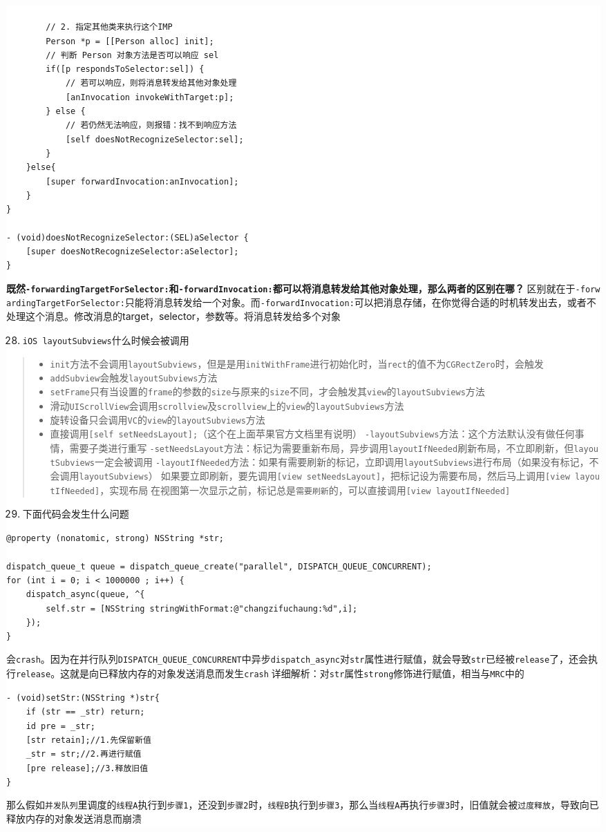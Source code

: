 ```
        
        // 2. 指定其他类来执行这个IMP
        Person *p = [[Person alloc] init];
        // 判断 Person 对象方法是否可以响应 sel
        if([p respondsToSelector:sel]) {
            // 若可以响应，则将消息转发给其他对象处理
            [anInvocation invokeWithTarget:p];
        } else {
            // 若仍然无法响应，则报错：找不到响应方法
            [self doesNotRecognizeSelector:sel];
        }
    }else{
        [super forwardInvocation:anInvocation];
    }
}

- (void)doesNotRecognizeSelector:(SEL)aSelector {
    [super doesNotRecognizeSelector:aSelector];
}
```
**既然`-forwardingTargetForSelector:`和`-forwardInvocation:`都可以将消息转发给其他对象处理，那么两者的区别在哪？**
区别就在于`-forwardingTargetForSelector:`只能将消息转发给一个对象。而`-forwardInvocation:`可以把消息存储，在你觉得合适的时机转发出去，或者不处理这个消息。修改消息的target，selector，参数等。将消息转发给多个对象

28. `iOS layoutSubviews`什么时候会被调用
> * `init`方法不会调用`layoutSubviews`，但是是用`initWithFrame`进行初始化时，当`rect`的值不为`CGRectZero`时，会触发
> * `addSubview`会触发`layoutSubviews`方法
> * `setFrame`只有当设置的`frame`的参数的`size`与原来的`size`不同，才会触发其`view`的`layoutSubviews`方法
> * 滑动`UIScrollView`会调用`scrollview`及`scrollview`上的`view`的`layoutSubviews`方法
> * 旋转设备只会调用`VC`的`view`的`layoutSubviews`方法
> * 直接调用`[self setNeedsLayout];`（这个在上面苹果官方文档里有说明）
`-layoutSubviews`方法：这个方法默认没有做任何事情，需要子类进行重写
`-setNeedsLayout`方法：标记为需要重新布局，异步调用`layoutIfNeeded`刷新布局，不立即刷新，但`layoutSubviews`一定会被调用
`-layoutIfNeeded`方法：如果有需要刷新的标记，立即调用`layoutSubviews`进行布局（如果没有标记，不会调用`layoutSubviews`）
如果要立即刷新，要先调用`[view setNeedsLayout]`，把标记设为需要布局，然后马上调用`[view layoutIfNeeded]`，实现布局
在视图第一次显示之前，标记总是`需要刷新`的，可以直接调用`[view layoutIfNeeded]`

29. 下面代码会发生什么问题
```
@property (nonatomic, strong) NSString *str;

dispatch_queue_t queue = dispatch_queue_create("parallel", DISPATCH_QUEUE_CONCURRENT);
for (int i = 0; i < 1000000 ; i++) {
    dispatch_async(queue, ^{
        self.str = [NSString stringWithFormat:@"changzifuchaung:%d",i];
    });
}
```
会`crash`。因为在并行队列`DISPATCH_QUEUE_CONCURRENT`中异步`dispatch_async`对`str`属性进行赋值，就会导致`str`已经被`release`了，还会执行`release`。这就是向已释放内存的对象发送消息而发生`crash`
详细解析：对`str`属性`strong`修饰进行赋值，相当与`MRC`中的
```
- (void)setStr:(NSString *)str{
    if (str == _str) return;
    id pre = _str;
    [str retain];//1.先保留新值
    _str = str;//2.再进行赋值
    [pre release];//3.释放旧值
}
```
那么假如`并发队列`里调度的`线程A`执行到`步骤1`，还没到`步骤2`时，`线程B`执行到`步骤3`，那么当`线程A`再执行`步骤3`时，旧值就会被`过度释放`，导致向已释放内存的对象发送消息而崩溃
